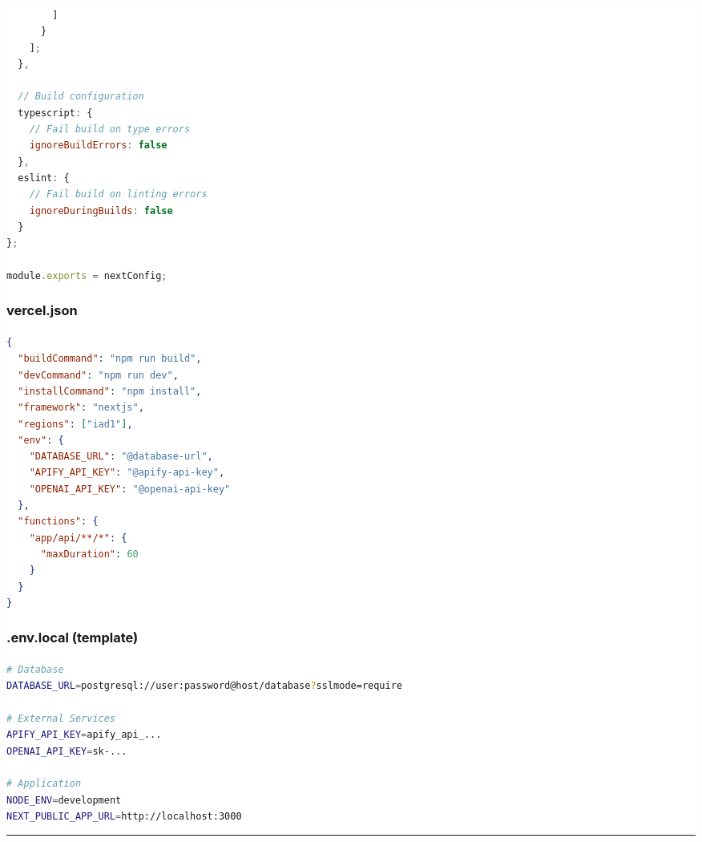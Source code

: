 ```javascript
        ]
      }
    ];
  },

  // Build configuration
  typescript: {
    // Fail build on type errors
    ignoreBuildErrors: false
  },
  eslint: {
    // Fail build on linting errors
    ignoreDuringBuilds: false
  }
};

module.exports = nextConfig;
```

### vercel.json

```json
{
  "buildCommand": "npm run build",
  "devCommand": "npm run dev",
  "installCommand": "npm install",
  "framework": "nextjs",
  "regions": ["iad1"],
  "env": {
    "DATABASE_URL": "@database-url",
    "APIFY_API_KEY": "@apify-api-key",
    "OPENAI_API_KEY": "@openai-api-key"
  },
  "functions": {
    "app/api/**/*": {
      "maxDuration": 60
    }
  }
}
```

### .env.local (template)

```bash
# Database
DATABASE_URL=postgresql://user:password@host/database?sslmode=require

# External Services
APIFY_API_KEY=apify_api_...
OPENAI_API_KEY=sk-...

# Application
NODE_ENV=development
NEXT_PUBLIC_APP_URL=http://localhost:3000
```

---